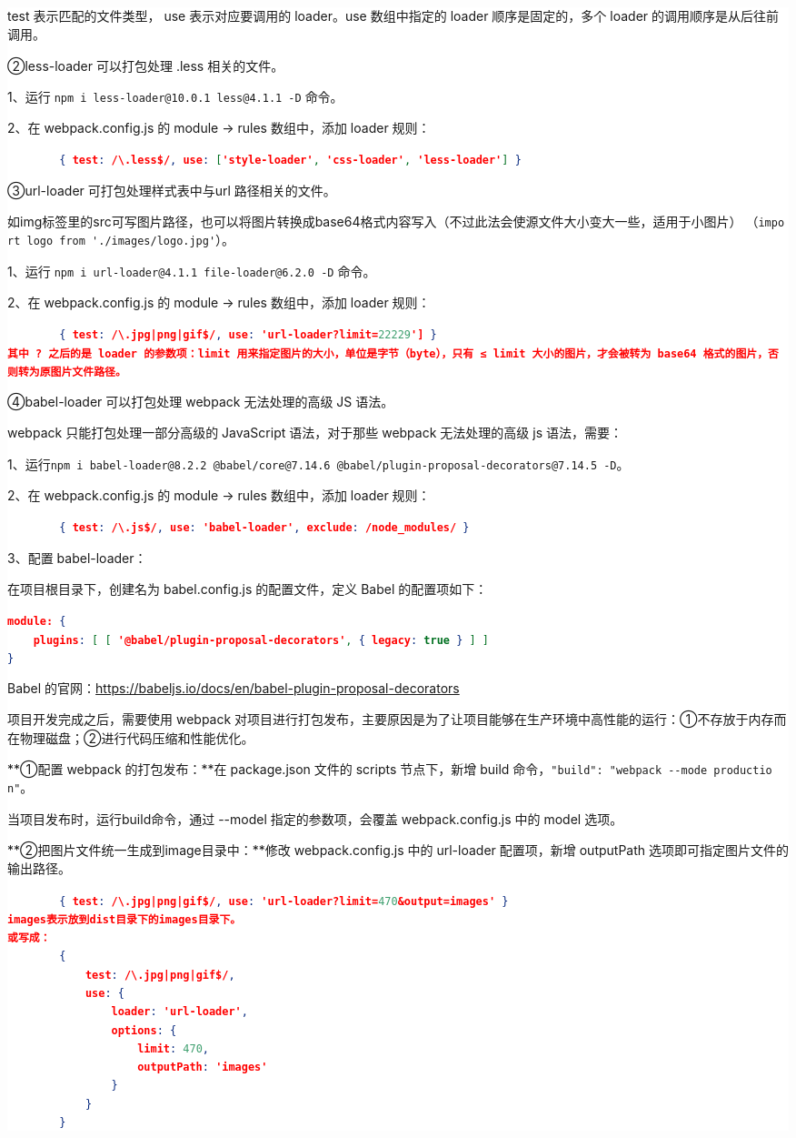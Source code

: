test 表示匹配的文件类型， use 表示对应要调用的 loader。use 数组中指定的 loader 顺序是固定的，多个 loader 的调用顺序是从后往前调用。

②less-loader 可以打包处理 .less 相关的文件。

1、运行 `npm i less-loader@10.0.1 less@4.1.1 -D` 命令。

2、在 webpack.config.js 的 module -> rules 数组中，添加 loader 规则：

```json
		{ test: /\.less$/, use: ['style-loader', 'css-loader', 'less-loader'] }
```

③url-loader 可打包处理样式表中与url 路径相关的文件。

如img标签里的src可写图片路径，也可以将图片转换成base64格式内容写入（不过此法会使源文件大小变大一些，适用于小图片）
（`import logo from './images/logo.jpg'`）。

1、运行 `npm i url-loader@4.1.1 file-loader@6.2.0 -D` 命令。

2、在 webpack.config.js 的 module -> rules 数组中，添加 loader 规则：

```json
		{ test: /\.jpg|png|gif$/, use: 'url-loader?limit=22229'] }
其中 ? 之后的是 loader 的参数项：limit 用来指定图片的大小，单位是字节（byte），只有 ≤ limit 大小的图片，才会被转为 base64 格式的图片，否则转为原图片文件路径。
```

④babel-loader 可以打包处理 webpack 无法处理的高级 JS 语法。

webpack 只能打包处理一部分高级的 JavaScript 语法，对于那些 webpack 无法处理的高级 js 语法，需要：

1、运行`npm i babel-loader@8.2.2 @babel/core@7.14.6 @babel/plugin-proposal-decorators@7.14.5 -D`。

2、在 webpack.config.js 的 module -> rules 数组中，添加 loader 规则：

```json
		{ test: /\.js$/, use: 'babel-loader', exclude: /node_modules/ }
```

3、配置 babel-loader：

在项目根目录下，创建名为 babel.config.js 的配置文件，定义 Babel 的配置项如下：

```json
module: {
    plugins: [ [ '@babel/plugin-proposal-decorators', { legacy: true } ] ]
}
```

Babel 的官网：https://babeljs.io/docs/en/babel-plugin-proposal-decorators



项目开发完成之后，需要使用 webpack 对项目进行打包发布，主要原因是为了让项目能够在生产环境中高性能的运行：①不存放于内存而在物理磁盘；②进行代码压缩和性能优化。

**①配置 webpack 的打包发布：**在 package.json 文件的 scripts 节点下，新增 build 命令，`"build": "webpack --mode production"`。

当项目发布时，运行build命令，通过 --model 指定的参数项，会覆盖 webpack.config.js 中的 model 选项。

**②把图片文件统一生成到image目录中：**修改 webpack.config.js 中的 url-loader 配置项，新增 outputPath 选项即可指定图片文件的输出路径。

```json
		{ test: /\.jpg|png|gif$/, use: 'url-loader?limit=470&output=images' }
images表示放到dist目录下的images目录下。
或写成：
        {
            test: /\.jpg|png|gif$/,
            use: {
                loader: 'url-loader',
                options: {
                    limit: 470,
                    outputPath: 'images'
                }
            }
        }
```
